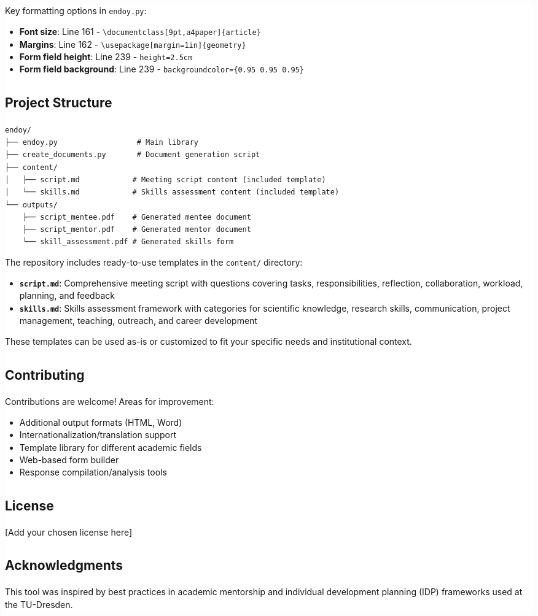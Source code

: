 Key formatting options in `endoy.py`:

- **Font size**: Line 161 - `\documentclass[9pt,a4paper]{article}`
- **Margins**: Line 162 - `\usepackage[margin=1in]{geometry}`
- **Form field height**: Line 239 - `height=2.5cm`
- **Form field background**: Line 239 - `backgroundcolor={0.95 0.95 0.95}`

## Project Structure

```
endoy/
├── endoy.py                  # Main library
├── create_documents.py       # Document generation script
├── content/
│   ├── script.md            # Meeting script content (included template)
│   └── skills.md            # Skills assessment content (included template)
└── outputs/
    ├── script_mentee.pdf    # Generated mentee document
    ├── script_mentor.pdf    # Generated mentor document
    └── skill_assessment.pdf # Generated skills form
```

The repository includes ready-to-use templates in the `content/` directory:
- **`script.md`**: Comprehensive meeting script with questions covering tasks, responsibilities, reflection, collaboration, workload, planning, and feedback
- **`skills.md`**: Skills assessment framework with categories for scientific knowledge, research skills, communication, project management, teaching, outreach, and career development

These templates can be used as-is or customized to fit your specific needs and institutional context.

## Contributing

Contributions are welcome! Areas for improvement:

- Additional output formats (HTML, Word)
- Internationalization/translation support
- Template library for different academic fields
- Web-based form builder
- Response compilation/analysis tools

## License

[Add your chosen license here]

## Acknowledgments

This tool was inspired by best practices in academic mentorship and individual development planning (IDP) frameworks used at the TU-Dresden.

